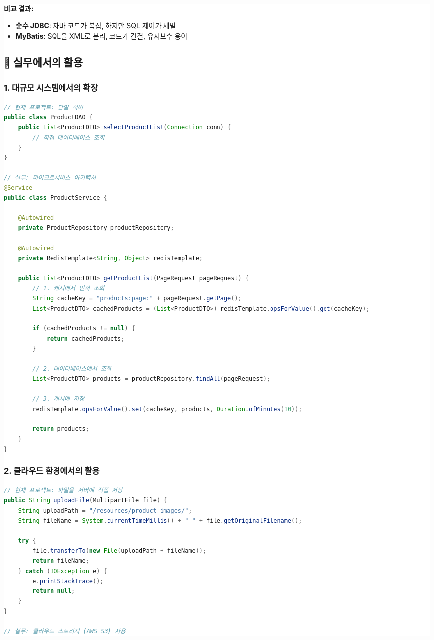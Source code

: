 **비교 결과:**
- **순수 JDBC**: 자바 코드가 복잡, 하지만 SQL 제어가 세밀
- **MyBatis**: SQL을 XML로 분리, 코드가 간결, 유지보수 용이

## 🏢 실무에서의 활용

### 1. 대규모 시스템에서의 확장
```java
// 현재 프로젝트: 단일 서버
public class ProductDAO {
    public List<ProductDTO> selectProductList(Connection conn) {
        // 직접 데이터베이스 조회
    }
}

// 실무: 마이크로서비스 아키텍처
@Service
public class ProductService {
    
    @Autowired
    private ProductRepository productRepository;
    
    @Autowired
    private RedisTemplate<String, Object> redisTemplate;
    
    public List<ProductDTO> getProductList(PageRequest pageRequest) {
        // 1. 캐시에서 먼저 조회
        String cacheKey = "products:page:" + pageRequest.getPage();
        List<ProductDTO> cachedProducts = (List<ProductDTO>) redisTemplate.opsForValue().get(cacheKey);
        
        if (cachedProducts != null) {
            return cachedProducts;
        }
        
        // 2. 데이터베이스에서 조회
        List<ProductDTO> products = productRepository.findAll(pageRequest);
        
        // 3. 캐시에 저장
        redisTemplate.opsForValue().set(cacheKey, products, Duration.ofMinutes(10));
        
        return products;
    }
}
```

### 2. 클라우드 환경에서의 활용
```java
// 현재 프로젝트: 파일을 서버에 직접 저장
public String uploadFile(MultipartFile file) {
    String uploadPath = "/resources/product_images/";
    String fileName = System.currentTimeMillis() + "_" + file.getOriginalFilename();
    
    try {
        file.transferTo(new File(uploadPath + fileName));
        return fileName;
    } catch (IOException e) {
        e.printStackTrace();
        return null;
    }
}

// 실무: 클라우드 스토리지 (AWS S3) 사용
```